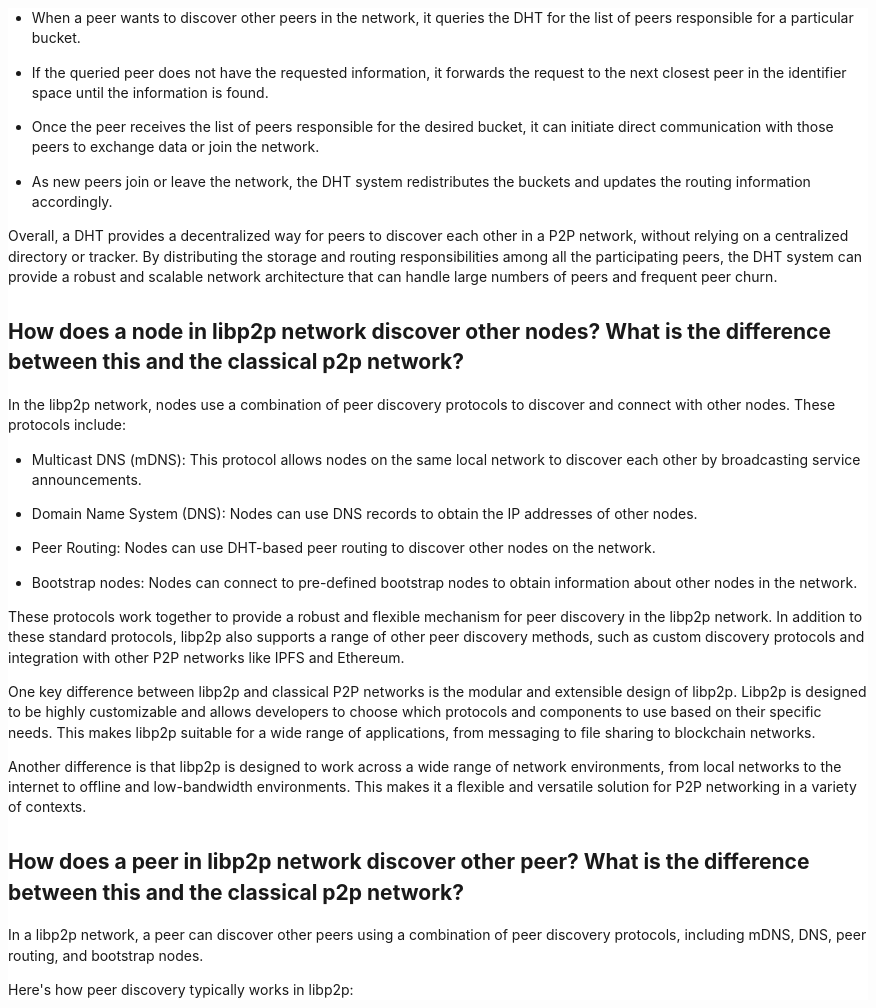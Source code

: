 - When a peer wants to discover other peers in the network, it queries the DHT for the list of peers responsible for a particular bucket.

- If the queried peer does not have the requested information, it forwards the request to the next closest peer in the identifier space until the information is found.

- Once the peer receives the list of peers responsible for the desired bucket, it can initiate direct communication with those peers to exchange data or join the network.

- As new peers join or leave the network, the DHT system redistributes the buckets and updates the routing information accordingly.

Overall, a DHT provides a decentralized way for peers to discover each other in a P2P network, without relying on a centralized directory or tracker. By distributing the storage and routing responsibilities among all the participating peers, the DHT system can provide a robust and scalable network architecture that can handle large numbers of peers and frequent peer churn.

## How does a node in libp2p network discover other nodes? What is the difference between this and the classical p2p network?

In the libp2p network, nodes use a combination of peer discovery protocols to discover and connect with other nodes. These protocols include:

- Multicast DNS (mDNS): This protocol allows nodes on the same local network to discover each other by broadcasting service announcements.

- Domain Name System (DNS): Nodes can use DNS records to obtain the IP addresses of other nodes.

- Peer Routing: Nodes can use DHT-based peer routing to discover other nodes on the network.

- Bootstrap nodes: Nodes can connect to pre-defined bootstrap nodes to obtain information about other nodes in the network.

These protocols work together to provide a robust and flexible mechanism for peer discovery in the libp2p network. In addition to these standard protocols, libp2p also supports a range of other peer discovery methods, such as custom discovery protocols and integration with other P2P networks like IPFS and Ethereum.

One key difference between libp2p and classical P2P networks is the modular and extensible design of libp2p. Libp2p is designed to be highly customizable and allows developers to choose which protocols and components to use based on their specific needs. This makes libp2p suitable for a wide range of applications, from messaging to file sharing to blockchain networks.

Another difference is that libp2p is designed to work across a wide range of network environments, from local networks to the internet to offline and low-bandwidth environments. This makes it a flexible and versatile solution for P2P networking in a variety of contexts.

## How does a peer in libp2p network discover other peer? What is the difference between this and the classical p2p network?

In a libp2p network, a peer can discover other peers using a combination of peer discovery protocols, including mDNS, DNS, peer routing, and bootstrap nodes.

Here's how peer discovery typically works in libp2p:
